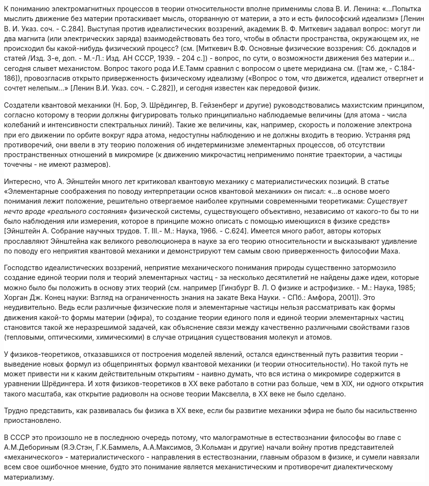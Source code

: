 К пониманию электромагнитных процессов в теории относительности вполне применимы слова В. И. Ленина: «...Попытка мыслить движение без материи протаскивает мысль, оторванную от материи, а это и есть философский идеализм» [Ленин В. И. Указ. соч. - С.284]. Выступая против идеалистических воззрений, академик В. Ф. Миткевич задавал вопрос: могут ли два магнита (или электрических заряда) взаимодействовать без того, чтобы в области пространства, окружаю­щем их, не происходил бы какой-нибудь физический процесс? (см. [Миткевич В.Ф. Основные физические воззрения: Сб. докладов и статей /Изд. 3-е, доп. - М.-Л.: Изд. АН СССР, 1939. - 204 с.]) - вопрос, по сути, о возможности движения без материи и... сегодня слывет механистом. Вопрос такого рода И.Е.Тамм сравнил с вопросом о цвете меридиана см. ([там же, - С.184-186]), провозгласив открыто приверженность физическому идеализму («Вопрос о том, *что* движется, идеалист отвергнет и сочтет нелепым...» [Ленин В.И. Указ. соч. - С.282]), и сегодня известен как передовой физик.

Создатели квантовой механики (Н. Бор, Э. Шрёдингер, В. Гейзенберг и другие) руководствовались махистским принципом, согласно которому в теории должны фигурировать только принципиально наблюдаемые величины (для атома - числа колебаний и интенсивности спектральных линий). Такие же величины, как, например, скорость и положение электрона при его движении по орбите вокруг ядра атома, недоступны наблюдению и не должны входить в теорию. Устраняя ряд противоречий, они ввели в эту теорию положения об индетерминизме элементарных процессов, об отсутствии пространственных отношений в микромире (к движению микрочастиц неприменимо понятие траектории, а частицы точечны - не имеют размеров).

Интересно, что А. Эйнштейн много лет критиковал квантовую механику с материалистических позиций. В статье «Элементарные соображения по поводу интерпретации основ квантовой механики» он писал: «...в основе моего понимания лежит положение, решительно отвергаемое наиболее крупными современными теоретиками: *Существует нечто вроде «реального состояния»* физической системы, существующего объективно, независимо от какого-то бы то ни было наблюдения или измерения, которое в принципе можно описать с помощью имеющихся в физике средств» [Эйнштейн А. Собрание научных трудов. Т. III.- М.: Наука, 1966. - С.624]. Имеется много работ, авторы которых прославляют Эйнштейна как великого революционера в науке за его теорию относительности и высказывают удивление по поводу его неприятия квантовой механики и демонстрируют тем самым свою приверженность философии Маха.

Господство идеалистических воззрений, неприятие механического понимания природы существенно затормозило создание единой теории поля и теорий элементарных частиц - за несколько десятилетий не найдены даже идеи, которые можно было бы положить в основу этих теорий (см. например [Гинзбург В. Л. О физике и астрофизике. - М.: Наука, 1985; Хорган Дж. Конец науки: Взгляд на ограниченность знания на закате Века Науки. - СПб.: Амфора, 2001]). Это неудивительно. Ведь если различные физические поля и элементарные частицы нельзя рассматривать как формы движения какой-то формы материи (эфира), то создание теории единого поля и единой теории элементарных частиц становится такой же неразрешимой задачей, как объяснение связи между качественно различными свойствами газов (тепловыми, оптическими, химическими) в случае отрицания существования молекул и атомов.

У физиков-теоретиков, отказавшихся от построения моделей явлений, остался единственный путь развития теории - выведение новых формул из общепринятых формул квантовой механики (и теории относительности). Но такой путь не может привести ни к каким действительным открытиям - наивно думать, что вся истина о микромире содержится в уравнении Шрёдингера. И хотя физиков-теоретиков в ХХ веке работало в сотни раз больше, чем в XIX, ни одного открытия такого масштаба, как открытие радиоволн на основе теории Максвелла, в ХХ веке не было сделано.

Трудно представить, как развивалась бы физика в ХХ веке, если бы развитие механики эфира не было бы насильственно приостановлено.

В СССР это произошло не в последнюю очередь потому, что малограмотные в естествознании философы во главе с А.М.Дебориным (Я.Э.Стэн, Г.К.Баммель, А.А.Максимов, Э.Кольман и другие) начали войну против представителей «механического» - материалистического - направления в естествознании, главным образом в физике, и сумели навязали всем свое ошибочное мнение, будто это понимание является механистическим и противоречит диалектическому материализму.
